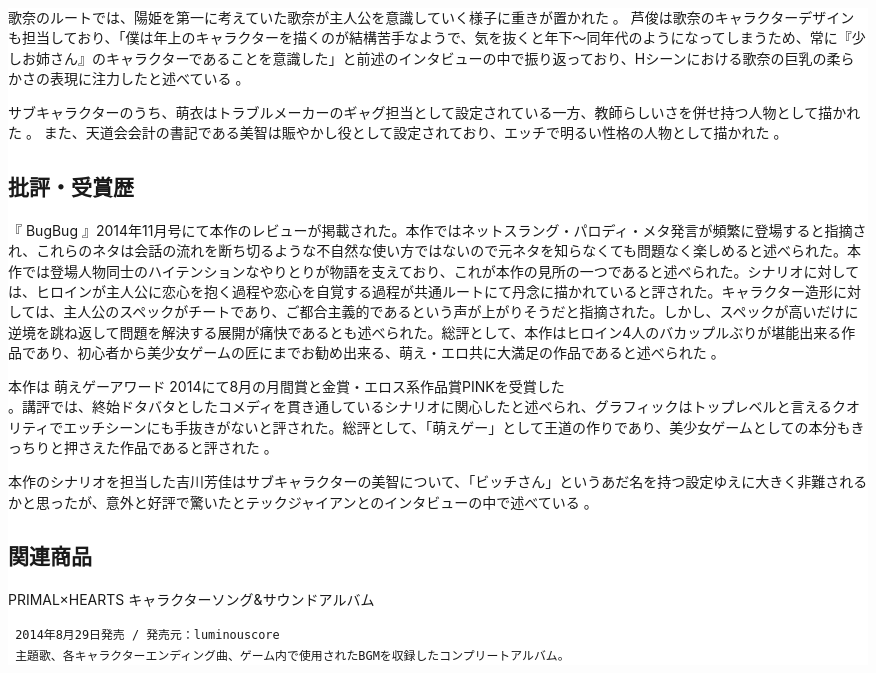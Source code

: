 歌奈のルートでは、陽姫を第一に考えていた歌奈が主人公を意識していく様子に重きが置かれた      。
芦俊は歌奈のキャラクターデザインも担当しており、「僕は年上のキャラクターを描くのが結構苦手なようで、気を抜くと年下～同年代のようになってしまうため、常に『少しお姉さん』のキャラクターであることを意識した」と前述のインタビューの中で振り返っており、Hシーンにおける歌奈の巨乳の柔らかさの表現に注力したと述べている
  。

サブキャラクターのうち、萌衣はトラブルメーカーのギャグ担当として設定されている一方、教師らしいさを併せ持つ人物として描かれた    。
また、天道会会計の書記である美智は賑やかし役として設定されており、エッチで明るい性格の人物として描かれた    。

##  批評・受賞歴  

『  BugBug
』2014年11月号にて本作のレビューが掲載された。本作ではネットスラング・パロディ・メタ発言が頻繁に登場すると指摘され、これらのネタは会話の流れを断ち切るような不自然な使い方ではないので元ネタを知らなくても問題なく楽しめると述べられた。本作では登場人物同士のハイテンションなやりとりが物語を支えており、これが本作の見所の一つであると述べられた。シナリオに対しては、ヒロインが主人公に恋心を抱く過程や恋心を自覚する過程が共通ルートにて丹念に描かれていると評された。キャラクター造形に対しては、主人公のスペックがチートであり、ご都合主義的であるという声が上がりそうだと指摘された。しかし、スペックが高いだけに逆境を跳ね返して問題を解決する展開が痛快であるとも述べられた。総評として、本作はヒロイン4人のバカップルぶりが堪能出来る作品であり、初心者から美少女ゲームの匠にまでお勧め出来る、萌え・エロ共に大満足の作品であると述べられた
  。

本作は  萌えゲーアワード  2014にて8月の月間賞と金賞・エロス系作品賞PINKを受賞した  
。講評では、終始ドタバタとしたコメディを貫き通しているシナリオに関心したと述べられ、グラフィックはトップレベルと言えるクオリティでエッチシーンにも手抜きがないと評された。総評として、「萌えゲー」として王道の作りであり、美少女ゲームとしての本分もきっちりと押さえた作品であると評された
  。

本作のシナリオを担当した吉川芳佳はサブキャラクターの美智について、「ビッチさん」というあだ名を持つ設定ゆえに大きく非難されるかと思ったが、意外と好評で驚いたとテックジャイアンとのインタビューの中で述べている
  。

##  関連商品  

PRIMAL×HEARTS キャラクターソング&サウンドアルバム  

     2014年8月29日発売 / 発売元：luminouscore 
     主題歌、各キャラクターエンディング曲、ゲーム内で使用されたBGMを収録したコンプリートアルバム。 

